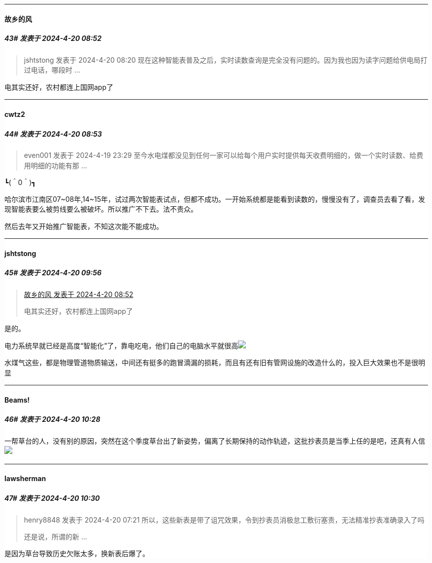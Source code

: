 
*****

####  故乡的风  
##### 43#       发表于 2024-4-20 08:52

<blockquote>jshtstong 发表于 2024-4-20 08:20
现在这种智能表普及之后，实时读数查询是完全没有问题的。因为我也因为读字问题给供电局打过电话，哪段时 ...</blockquote>
电其实还好，农村都连上国网app了

*****

####  cwtz2  
##### 44#       发表于 2024-4-20 08:53

<blockquote>even001 发表于 2024-4-19 23:29
至今水电煤都没见到任何一家可以给每个用户实时提供每天收费明细的，做一个实时读数、给费用明细的功能有那 ...</blockquote>
┗(＾0＾)┓

哈尔滨市江南区07~08年,14~15年，试过两次智能表试点，但都不成功。一开始系统都是能看到读数的，慢慢没有了，调查员去看了看，发现智能表要么被剪线要么被破坏。所以推广不下去。法不责众。

然后去年又开始推广智能表，不知这次能不能成功。


*****

####  jshtstong  
##### 45#       发表于 2024-4-20 09:56

<blockquote><a href="httphttps://bbs.saraba1st.com/2b/forum.php?mod=redirect&amp;goto=findpost&amp;pid=64657491&amp;ptid=2180608" target="_blank">故乡的风 发表于 2024-4-20 08:52</a>

电其实还好，农村都连上国网app了</blockquote>
是的。

电力系统早就已经是高度“智能化”了，靠电吃电，他们自己的电脑水平就很高<img src="https://static.saraba1st.com/image/smiley/face2017/068.png" referrerpolicy="no-referrer">

水煤气这些，都是物理管道物质输送，中间还有挺多的跑冒滴漏的损耗，而且有还有旧有管网设施的改造什么的，投入巨大效果也不是很明显


*****

####  Beams!  
##### 46#       发表于 2024-4-20 10:28

一帮草台的人，没有别的原因，突然在这个季度草台出了新姿势，偏离了长期保持的动作轨迹，这批抄表员是当季上任的是吧，还真有人信<img src="https://static.saraba1st.com/image/smiley/face2017/047.png" referrerpolicy="no-referrer">

*****

####  lawsherman  
##### 47#       发表于 2024-4-20 10:30

<blockquote>henry8848 发表于 2024-4-20 07:21
所以，这些新表是带了诅咒效果，令到抄表员消极怠工敷衍塞责，无法精准抄表准确录入了吗

还是说，所谓的新 ...</blockquote>
是因为草台导致历史欠账太多，换新表后爆了。
